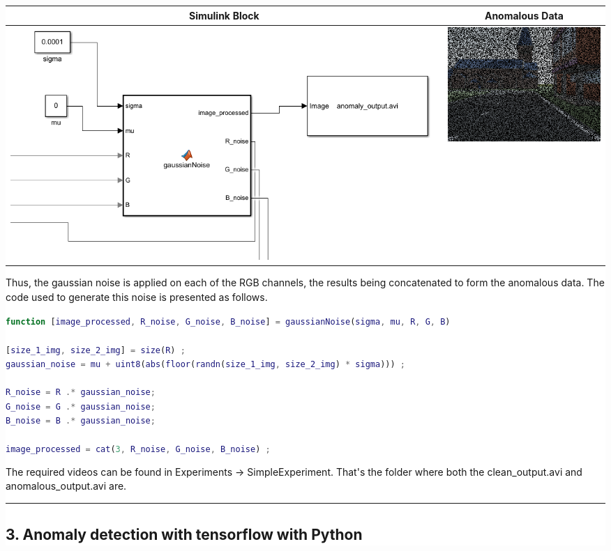 Simulink Block | Anomalous Data
:---:|:---:
![](readme_images/simulink_gaussian_noise.png)|![](readme_images/anomalous_data.gif)

Thus, the gaussian noise is applied on each of the RGB channels, the results being concatenated to form the anomalous data. The code used to generate this noise is presented as follows. 

```matlab
function [image_processed, R_noise, G_noise, B_noise] = gaussianNoise(sigma, mu, R, G, B)

[size_1_img, size_2_img] = size(R) ;
gaussian_noise = mu + uint8(abs(floor(randn(size_1_img, size_2_img) * sigma))) ;

R_noise = R .* gaussian_noise;
G_noise = G .* gaussian_noise;
B_noise = B .* gaussian_noise;

image_processed = cat(3, R_noise, G_noise, B_noise) ;
```
The required videos can be found in Experiments -> SimpleExperiment. That's the folder where both the clean_output.avi and anomalous_output.avi are.
___
## <a id="anomaly_detection"></a>3. Anomaly detection with tensorflow with Python

